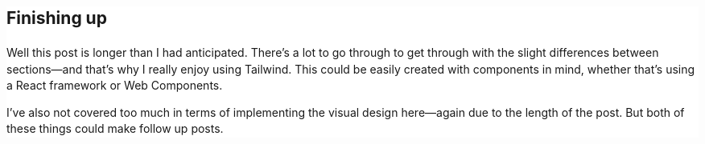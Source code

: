 ## Finishing up
Well this post is longer than I had anticipated. There’s a lot to go through to get through with the slight differences between sections—and that’s why I really enjoy using Tailwind. This could be easily created with components in mind, whether that’s using a React framework or Web Components.

I’ve also not covered too much in terms of implementing the visual design here—again due to the length of the post. But both of these things could make follow up posts.
